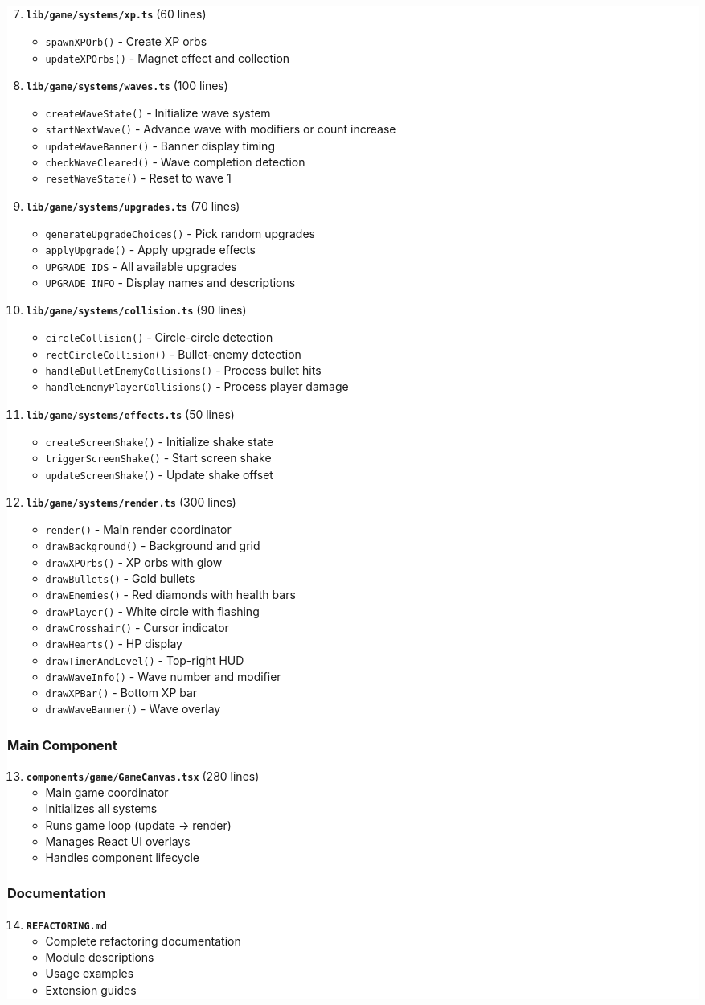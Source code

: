 7. **`lib/game/systems/xp.ts`** (60 lines)
   - `spawnXPOrb()` - Create XP orbs
   - `updateXPOrbs()` - Magnet effect and collection

8. **`lib/game/systems/waves.ts`** (100 lines)
   - `createWaveState()` - Initialize wave system
   - `startNextWave()` - Advance wave with modifiers or count increase
   - `updateWaveBanner()` - Banner display timing
   - `checkWaveCleared()` - Wave completion detection
   - `resetWaveState()` - Reset to wave 1

9. **`lib/game/systems/upgrades.ts`** (70 lines)
   - `generateUpgradeChoices()` - Pick random upgrades
   - `applyUpgrade()` - Apply upgrade effects
   - `UPGRADE_IDS` - All available upgrades
   - `UPGRADE_INFO` - Display names and descriptions

10. **`lib/game/systems/collision.ts`** (90 lines)
    - `circleCollision()` - Circle-circle detection
    - `rectCircleCollision()` - Bullet-enemy detection
    - `handleBulletEnemyCollisions()` - Process bullet hits
    - `handleEnemyPlayerCollisions()` - Process player damage

11. **`lib/game/systems/effects.ts`** (50 lines)
    - `createScreenShake()` - Initialize shake state
    - `triggerScreenShake()` - Start screen shake
    - `updateScreenShake()` - Update shake offset

12. **`lib/game/systems/render.ts`** (300 lines)
    - `render()` - Main render coordinator
    - `drawBackground()` - Background and grid
    - `drawXPOrbs()` - XP orbs with glow
    - `drawBullets()` - Gold bullets
    - `drawEnemies()` - Red diamonds with health bars
    - `drawPlayer()` - White circle with flashing
    - `drawCrosshair()` - Cursor indicator
    - `drawHearts()` - HP display
    - `drawTimerAndLevel()` - Top-right HUD
    - `drawWaveInfo()` - Wave number and modifier
    - `drawXPBar()` - Bottom XP bar
    - `drawWaveBanner()` - Wave overlay

### Main Component

13. **`components/game/GameCanvas.tsx`** (280 lines)
    - Main game coordinator
    - Initializes all systems
    - Runs game loop (update → render)
    - Manages React UI overlays
    - Handles component lifecycle

### Documentation

14. **`REFACTORING.md`**
    - Complete refactoring documentation
    - Module descriptions
    - Usage examples
    - Extension guides
